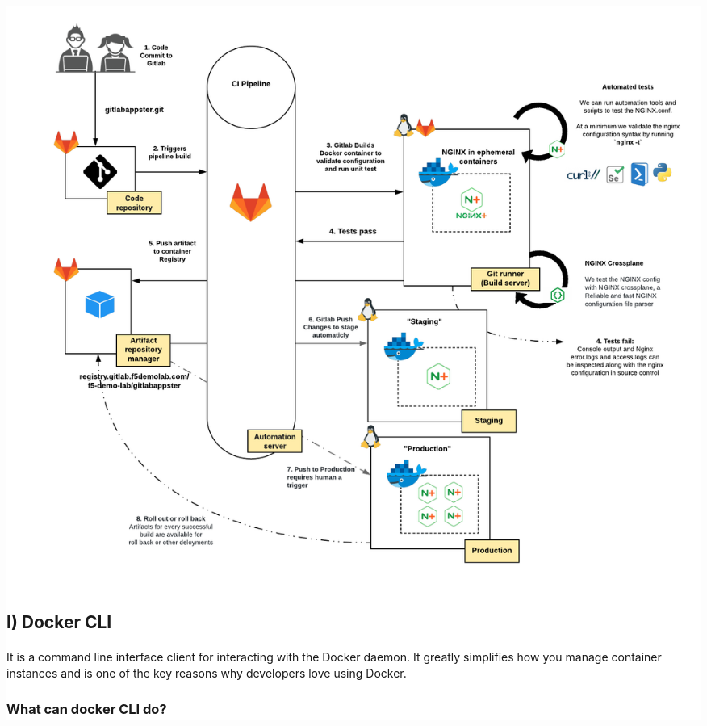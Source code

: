 ![Alt text](images/cicdgitlab.png?raw=true)

## I) Docker CLI
It is a command line interface client for interacting with the Docker daemon. It greatly simplifies how you manage container
instances and is one of the key reasons why developers love using Docker.

### What can docker CLI do?